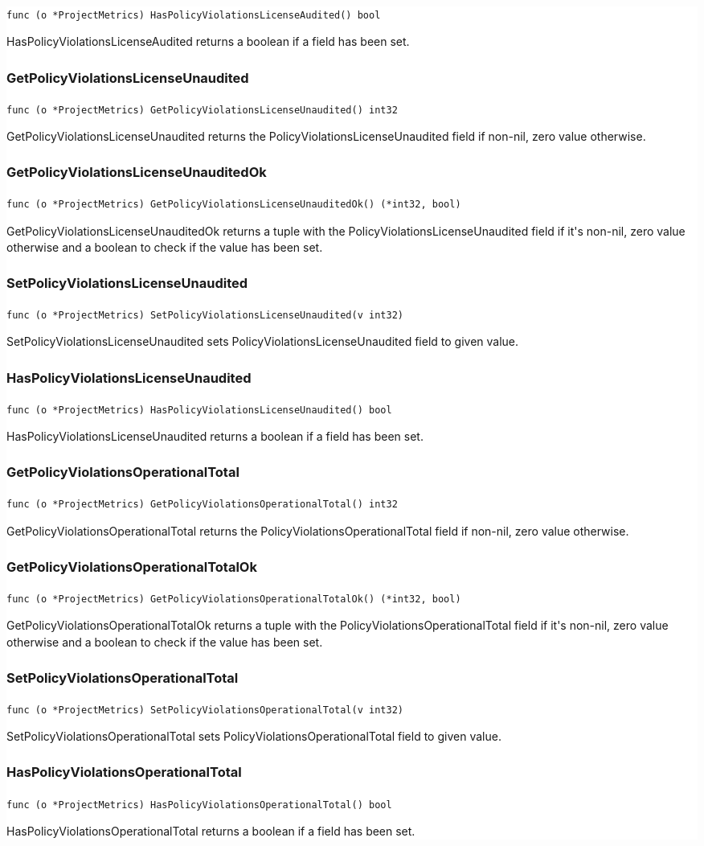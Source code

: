 `func (o *ProjectMetrics) HasPolicyViolationsLicenseAudited() bool`

HasPolicyViolationsLicenseAudited returns a boolean if a field has been set.

### GetPolicyViolationsLicenseUnaudited

`func (o *ProjectMetrics) GetPolicyViolationsLicenseUnaudited() int32`

GetPolicyViolationsLicenseUnaudited returns the PolicyViolationsLicenseUnaudited field if non-nil, zero value otherwise.

### GetPolicyViolationsLicenseUnauditedOk

`func (o *ProjectMetrics) GetPolicyViolationsLicenseUnauditedOk() (*int32, bool)`

GetPolicyViolationsLicenseUnauditedOk returns a tuple with the PolicyViolationsLicenseUnaudited field if it's non-nil, zero value otherwise
and a boolean to check if the value has been set.

### SetPolicyViolationsLicenseUnaudited

`func (o *ProjectMetrics) SetPolicyViolationsLicenseUnaudited(v int32)`

SetPolicyViolationsLicenseUnaudited sets PolicyViolationsLicenseUnaudited field to given value.

### HasPolicyViolationsLicenseUnaudited

`func (o *ProjectMetrics) HasPolicyViolationsLicenseUnaudited() bool`

HasPolicyViolationsLicenseUnaudited returns a boolean if a field has been set.

### GetPolicyViolationsOperationalTotal

`func (o *ProjectMetrics) GetPolicyViolationsOperationalTotal() int32`

GetPolicyViolationsOperationalTotal returns the PolicyViolationsOperationalTotal field if non-nil, zero value otherwise.

### GetPolicyViolationsOperationalTotalOk

`func (o *ProjectMetrics) GetPolicyViolationsOperationalTotalOk() (*int32, bool)`

GetPolicyViolationsOperationalTotalOk returns a tuple with the PolicyViolationsOperationalTotal field if it's non-nil, zero value otherwise
and a boolean to check if the value has been set.

### SetPolicyViolationsOperationalTotal

`func (o *ProjectMetrics) SetPolicyViolationsOperationalTotal(v int32)`

SetPolicyViolationsOperationalTotal sets PolicyViolationsOperationalTotal field to given value.

### HasPolicyViolationsOperationalTotal

`func (o *ProjectMetrics) HasPolicyViolationsOperationalTotal() bool`

HasPolicyViolationsOperationalTotal returns a boolean if a field has been set.
